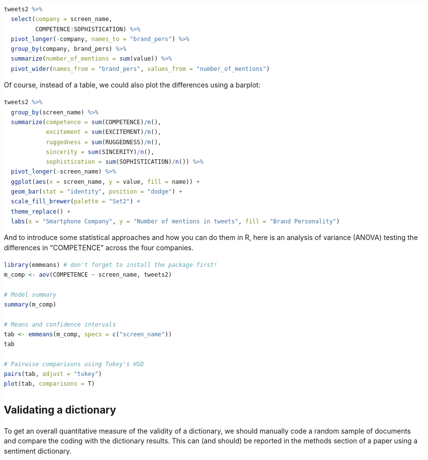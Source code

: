 ``` r
tweets2 %>%
  select(company = screen_name,
         COMPETENCE:SOPHISTICATION) %>%
  pivot_longer(-company, names_to = "brand_pers") %>%
  group_by(company, brand_pers) %>%
  summarize(number_of_mentions = sum(value)) %>%
  pivot_wider(names_from = "brand_pers", values_from = "number_of_mentions")
```

Of course, instead of a table, we could also plot the differences using
a barplot:

``` r
tweets2 %>%
  group_by(screen_name) %>%
  summarize(competence = sum(COMPETENCE)/n(),
            excitement = sum(EXCITEMENT)/n(),
            ruggedness = sum(RUGGEDNESS)/n(),
            sincerity = sum(SINCERITY)/n(),
            sophistication = sum(SOPHISTICATION)/n()) %>%
  pivot_longer(-screen_name) %>%
  ggplot(aes(x = screen_name, y = value, fill = name)) +
  geom_bar(stat = "identity", position = "dodge") +
  scale_fill_brewer(palette = "Set2") +
  theme_replace() +
  labs(x = "Smartphone Company", y = "Number of mentions in tweets", fill = "Brand Personality")
```

And to introduce some statistical approaches and how you can do them in
R, here is an analysis of variance (ANOVA) testing the differences in
“COMPETENCE” across the four companies.

``` r
library(emmeans) # don't forget to install the package first!
m_comp <- aov(COMPETENCE ~ screen_name, tweets2)

# Model summary
summary(m_comp)

# Means and confidence intervals
tab <- emmeans(m_comp, specs = c("screen_name"))
tab

# Pairwise comparisons using Tukey's HSD
pairs(tab, adjust = "tukey")
plot(tab, comparisons = T)
```

## Validating a dictionary

To get an overall quantitative measure of the validity of a dictionary,
we should manually code a random sample of documents and compare the
coding with the dictionary results. This can (and should) be reported in
the methods section of a paper using a sentiment dictionary.

